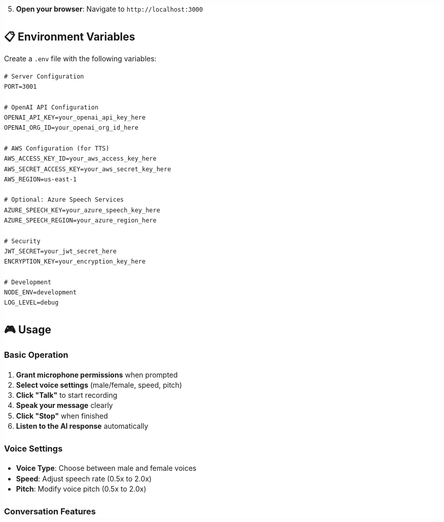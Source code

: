 5. **Open your browser**:
   Navigate to `http://localhost:3000`

## 📋 Environment Variables

Create a `.env` file with the following variables:

```env
# Server Configuration
PORT=3001

# OpenAI API Configuration
OPENAI_API_KEY=your_openai_api_key_here
OPENAI_ORG_ID=your_openai_org_id_here

# AWS Configuration (for TTS)
AWS_ACCESS_KEY_ID=your_aws_access_key_here
AWS_SECRET_ACCESS_KEY=your_aws_secret_key_here
AWS_REGION=us-east-1

# Optional: Azure Speech Services
AZURE_SPEECH_KEY=your_azure_speech_key_here
AZURE_SPEECH_REGION=your_azure_region_here

# Security
JWT_SECRET=your_jwt_secret_here
ENCRYPTION_KEY=your_encryption_key_here

# Development
NODE_ENV=development
LOG_LEVEL=debug
```

## 🎮 Usage

### Basic Operation

1. **Grant microphone permissions** when prompted
2. **Select voice settings** (male/female, speed, pitch)
3. **Click "Talk"** to start recording
4. **Speak your message** clearly
5. **Click "Stop"** when finished
6. **Listen to the AI response** automatically

### Voice Settings

- **Voice Type**: Choose between male and female voices
- **Speed**: Adjust speech rate (0.5x to 2.0x)
- **Pitch**: Modify voice pitch (0.5x to 2.0x)

### Conversation Features
